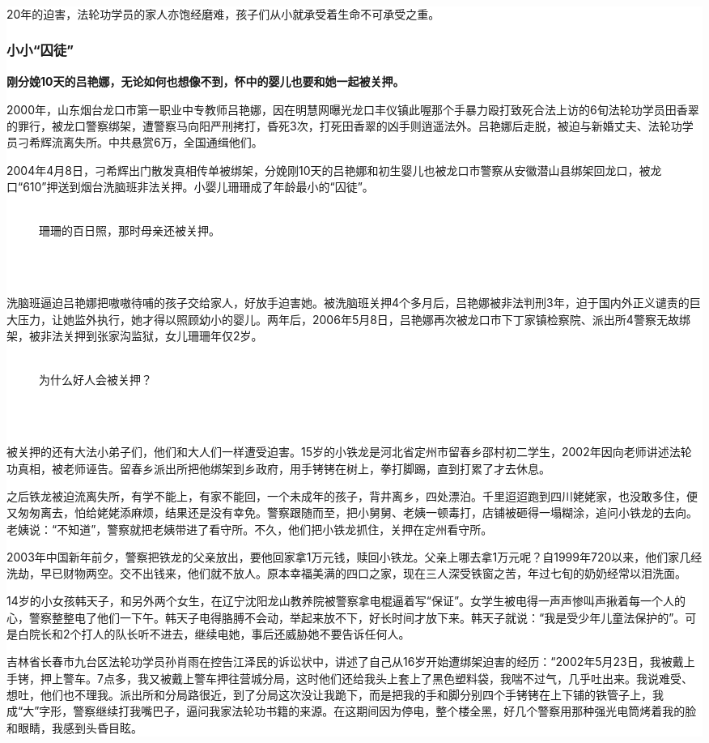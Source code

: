  20年的迫害，法轮功学员的家人亦饱经磨难，孩子们从小就承受着生命不可承受之重。
</p>
<h3>
 <b>
  小小“囚徒”
 </b>
</h3>
<p>
 <b>
  刚分娩10天的吕艳娜，无论如何也想像不到，怀中的婴儿也要和她一起被关押。
 </b>
</p>
<p>
 2000年，山东烟台龙口市第一职业中专教师吕艳娜，因在明慧网曝光龙口丰仪镇此喔那个手暴力殴打致死合法上访的6旬法轮功学员田香翠的罪行，被龙口警察绑架，遭警察马向阳严刑拷打，昏死3次，打死田香翠的凶手则逍遥法外。吕艳娜后走脱，被迫与新婚丈夫、法轮功学员刁希辉流离失所。中共悬赏6万，全国通缉他们。
</p>
<p>
 2004年4月8日，刁希辉出门散发真相传单被绑架，分娩刚10天的吕艳娜和初生婴儿也被龙口市警察从安徽潜山县绑架回龙口，被龙口“610”押送到烟台洗脑班非法关押。小婴儿珊珊成了年龄最小的“囚徒”。
</p>
<figure class="wp-caption aligncenter" id="attachment_11550990" style="width: 280px">
 <ok href="http://i.epochtimes.com/assets/uploads/2019/09/2019-9-3-123915-132.jpg">
  <img alt="" class="size-full wp-image-11550990" src="http://i.epochtimes.com/assets/uploads/2019/09/2019-9-3-123915-132.jpg"/>
 </ok>
 <br/><figcaption class="wp-caption-text">
  珊珊的百日照，那时母亲还被关押。
 </figcaption><br/>
</figure><br/>
<p>
 洗脑班逼迫吕艳娜把嗷嗷待哺的孩子交给家人，好放手迫害她。被洗脑班关押4个多月后，吕艳娜被非法判刑3年，迫于国内外正义谴责的巨大压力，让她监外执行，她才得以照顾幼小的婴儿。两年后，2006年5月8日，吕艳娜再次被龙口市下丁家镇检察院、派出所4警察无故绑架，被非法关押到张家沟监狱，女儿珊珊年仅2岁。
</p>
<figure class="wp-caption aligncenter" id="attachment_11550992" style="width: 266px">
 <ok href="http://i.epochtimes.com/assets/uploads/2019/09/2019-9-3-123915-133.jpg">
  <img alt="" class="size-full wp-image-11550992" src="http://i.epochtimes.com/assets/uploads/2019/09/2019-9-3-123915-133.jpg"/>
 </ok>
 <br/><figcaption class="wp-caption-text">
  为什么好人会被关押？
 </figcaption><br/>
</figure><br/>
<p>
 被关押的还有大法小弟子们，他们和大人们一样遭受迫害。15岁的小铁龙是河北省定州市留春乡邵村初二学生，2002年因向老师讲述法轮功真相，被老师诬告。留春乡派出所把他绑架到乡政府，用手铐铐在树上，拳打脚踢，直到打累了才去休息。
</p>
<p>
 之后铁龙被迫流离失所，有学不能上，有家不能回，一个未成年的孩子，背井离乡，四处漂泊。千里迢迢跑到四川姥姥家，也没敢多住，便又匆匆离去，怕给姥姥添麻烦，结果还是没有幸免。警察跟随而至，把小舅舅、老姨一顿毒打，店铺被砸得一塌糊涂，追问小铁龙的去向。老姨说：“不知道”，警察就把老姨带进了看守所。不久，他们把小铁龙抓住，关押在定州看守所。
</p>
<p>
 2003年中国新年前夕，警察把铁龙的父亲放出，要他回家拿1万元钱，赎回小铁龙。父亲上哪去拿1万元呢？自1999年720以来，他们家几经洗劫，早已财物两空。交不出钱来，他们就不放人。原本幸福美满的四口之家，现在三人深受铁窗之苦，年过七旬的奶奶经常以泪洗面。
</p>
<p>
 14岁的小女孩韩天子，和另外两个女生，在辽宁沈阳龙山教养院被警察拿电棍逼着写“保证”。女学生被电得一声声惨叫声揪着每一个人的心，警察整整电了他们一下午。韩天子电得胳膊不会动，举起来放不下，好长时间才放下来。韩天子就说：“我是受少年儿童法保护的”。可是白院长和2个打人的队长听不进去，继续电她，事后还威胁她不要告诉任何人。
</p>
<p>
 吉林省长春市九台区法轮功学员孙肖雨在控告江泽民的诉讼状中，讲述了自己从16岁开始遭绑架迫害的经历：“2002年5月23日，我被戴上手铐，押上警车。7点多，我又被戴上警车押往营城分局，这时他们还给我头上套上了黑色塑料袋，我喘不过气，几乎吐出来。我说难受、想吐，他们也不理我。派出所和分局路很近，到了分局这次没让我跪下，而是把我的手和脚分别四个手铐铐在上下铺的铁管子上，我成“大”字形，警察继续打我嘴巴子，逼问我家法轮功书籍的来源。在这期间因为停电，整个楼全黑，好几个警察用那种强光电筒烤着我的脸和眼睛，我感到头昏目眩。
</p>
<p>